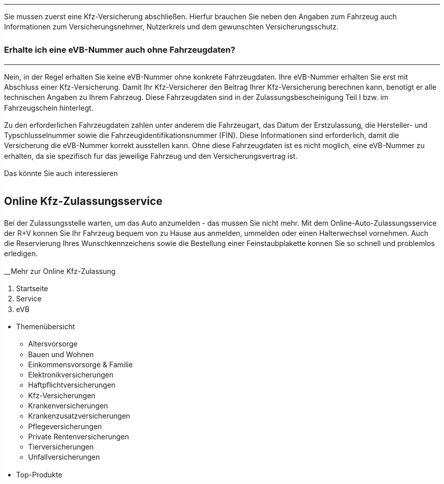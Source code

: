 ____

Sie mussen zuerst eine Kfz-Versicherung abschließen. Hierfur brauchen Sie
neben den Angaben zum Fahrzeug auch Informationen zum Versicherungsnehmer,
Nutzerkreis und dem gewunschten Versicherungsschutz.

###  Erhalte ich eine eVB-Nummer auch ohne Fahrzeugdaten?

____

Nein, in der Regel erhalten Sie keine eVB-Nummer ohne konkrete Fahrzeugdaten.
Ihre eVB-Nummer erhalten Sie erst mit Abschluss einer Kfz-Versicherung. Damit
Ihr Kfz-Versicherer den Beitrag Ihrer Kfz-Versicherung berechnen kann,
benotigt er alle technischen Angaben zu Ihrem Fahrzeug. Diese Fahrzeugdaten
sind in der Zulassungs­bescheinigung Teil I bzw. im Fahrzeugschein hinterlegt.

Zu den erforderlichen Fahrzeugdaten zahlen unter anderem die Fahrzeugart, das
Datum der Erst­zulassung, die Hersteller- und Typ­schlussel­nummer sowie die
Fahrzeugidentifikationsnummer (FIN). Diese Informationen sind erforderlich,
damit die Versicherung die eVB-Nummer korrekt ausstellen kann. Ohne diese
Fahrzeugdaten ist es nicht moglich, eine eVB-Nummer zu erhalten, da sie
spezifisch fur das jeweilige Fahrzeug und den Versicherungsvertrag ist.

Das könnte Sie auch interessieren

##  Online Kfz-Zulassungsservice

Bei der Zulassungsstelle warten, um das Auto anzumelden - das mussen Sie nicht
mehr. Mit dem Online-Auto-Zulassungsservice der R+V konnen Sie Ihr Fahrzeug
bequem von zu Hause aus anmelden, ummelden oder einen Halterwechsel vornehmen.
Auch die Reservierung Ihres Wunschkennzeichens sowie die Bestellung einer
Feinstaubplakette konnen Sie so schnell und problemlos erledigen.

__Mehr zur Online Kfz-Zulassung

  1. Startseite
  2. Service
  3. eVB 

  * Themenübersicht 

    * Altersvorsorge 
    * Bauen und Wohnen 
    * Einkommensvorsorge & Familie 
    * Elektronikversicherungen 
    * Haftpflichtversicherungen 
    * Kfz-Versicherungen 
    * Krankenversicherungen 
    * Krankenzusatzversicherungen 
    * Pflegeversicherungen 
    * Private Rentenversicherungen 
    * Tierversicherungen 
    * Unfallversicherungen 
  * Top-Produkte 
